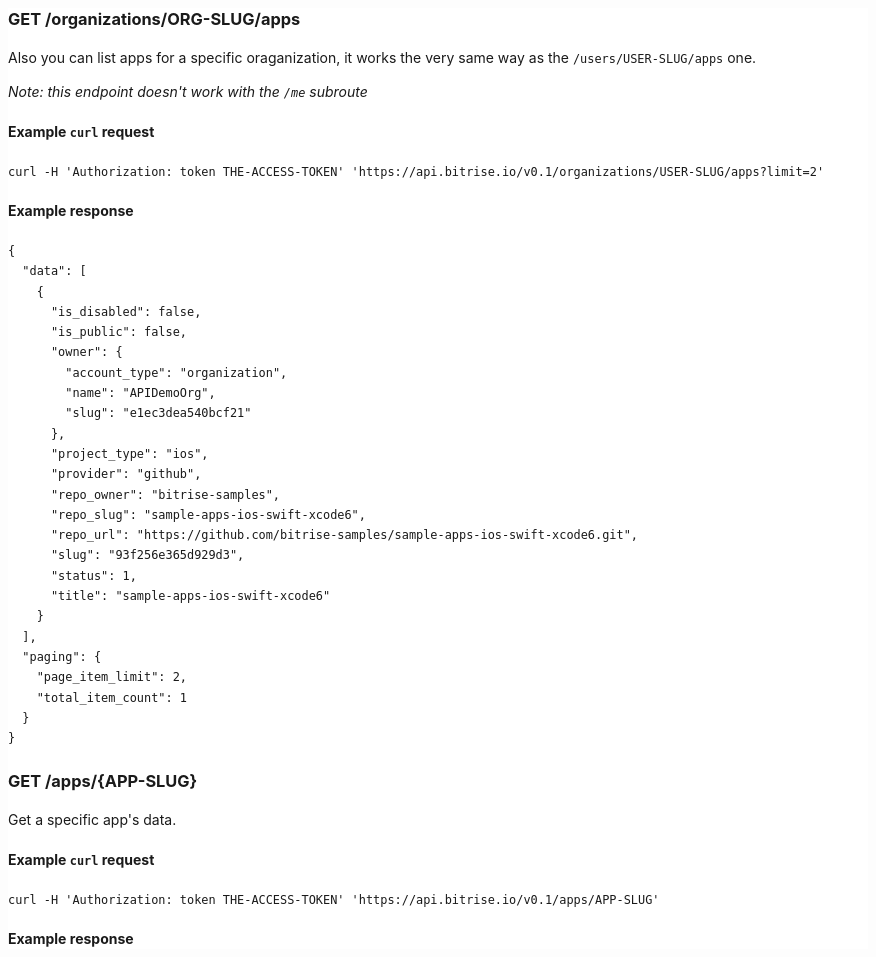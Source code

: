 ### GET /organizations/ORG-SLUG/apps

Also you can list apps for a specific oraganization, it works the very same way as the `/users/USER-SLUG/apps` one.

_Note: this endpoint doesn't work with the `/me` subroute_

#### Example `curl` request

```
curl -H 'Authorization: token THE-ACCESS-TOKEN' 'https://api.bitrise.io/v0.1/organizations/USER-SLUG/apps?limit=2'
```

#### Example response

```
{
  "data": [
    {
      "is_disabled": false,
      "is_public": false,
      "owner": {
        "account_type": "organization",
        "name": "APIDemoOrg",
        "slug": "e1ec3dea540bcf21"
      },
      "project_type": "ios",
      "provider": "github",
      "repo_owner": "bitrise-samples",
      "repo_slug": "sample-apps-ios-swift-xcode6",
      "repo_url": "https://github.com/bitrise-samples/sample-apps-ios-swift-xcode6.git",
      "slug": "93f256e365d929d3",
      "status": 1,
      "title": "sample-apps-ios-swift-xcode6"
    }
  ],
  "paging": {
    "page_item_limit": 2,
    "total_item_count": 1
  }
}
```

### GET /apps/{APP-SLUG}

Get a specific app's data.

#### Example `curl` request

```
curl -H 'Authorization: token THE-ACCESS-TOKEN' 'https://api.bitrise.io/v0.1/apps/APP-SLUG'
```

#### Example response
